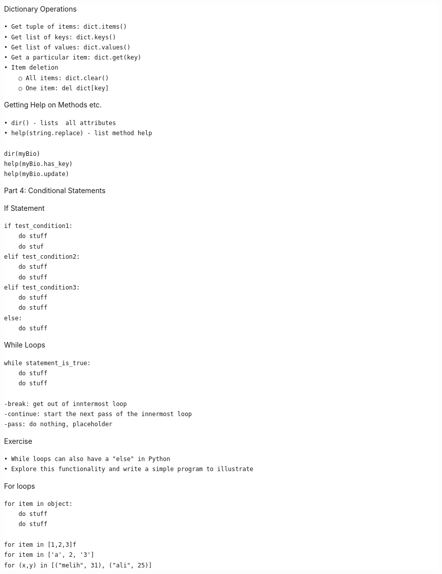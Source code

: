 Dictionary Operations

	• Get tuple of items: dict.items()
	• Get list of keys: dict.keys()
	• Get list of values: dict.values()
	• Get a particular item: dict.get(key)
	• Item deletion
		○ All items: dict.clear()
		○ One item: del dict[key]
 
Getting Help on Methods etc. 

	• dir() - lists  all attributes 
	• help(string.replace) - list method help

	dir(myBio) 
	help(myBio.has_key)
	help(myBio.update)


Part 4: Conditional Statements

If Statement

	if test_condition1:
		do stuff
		do stuf
	elif test_condition2:
		do stuff
		do stuff
	elif test_condition3:
		do stuff
		do stuff
	else:
		do stuff

While Loops

	while statement_is_true:
		do stuff
		do stuff
	
	-break: get out of inntermost loop
	-continue: start the next pass of the innermost loop
	-pass: do nothing, placeholder 

Exercise

	• While loops can also have a "else" in Python 
	• Explore this functionality and write a simple program to illustrate

For loops

	for item in object:
		do stuff
		do stuff
	
	for item in [1,2,3]f
	for item in ['a', 2, '3']
	for (x,y) in [("melih", 31), ("ali", 25)]
